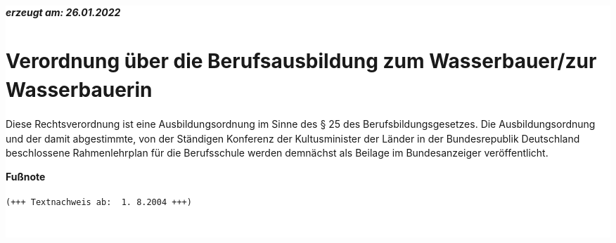  

##### erzeugt am: 26.01.2022

</td>

</tr>

</table>

<span id="BJNR107800004.html"></span>

# Verordnung über die Berufsausbildung zum Wasserbauer/zur Wasserbauerin

<div>

<div class="jnhtml">

<div>

<div class="jurAbsatz">

Diese Rechtsverordnung ist eine Ausbildungsordnung im Sinne des § 25 des
Berufsbildungsgesetzes. Die Ausbildungsordnung und der damit
abgestimmte, von der Ständigen Konferenz der Kultusminister der Länder
in der Bundesrepublik Deutschland beschlossene Rahmenlehrplan für die
Berufsschule werden demnächst als Beilage im Bundesanzeiger
veröffentlicht.

</div>

</div>

</div>

</div>

<div>

  
**Fußnote**

<div class="jnhtml">

<div>

<div class="jurAbsatz">

  

``` 
(+++ Textnachweis ab:  1. 8.2004 +++)

 
```

</div>

</div>

</div>
